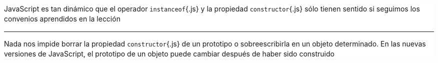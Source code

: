 JavaScript es tan dinámico que el operador `instanceof`{.js} y la propiedad `constructor`{.js} sólo tienen sentido si seguimos los convenios aprendidos en la lección

---

Nada nos impide borrar la propiedad `constructor`{.js} de un prototipo o sobreescribirla en un objeto determinado. En las nuevas versiones de JavaScript, el prototipo de un objeto puede cambiar después de haber sido construido